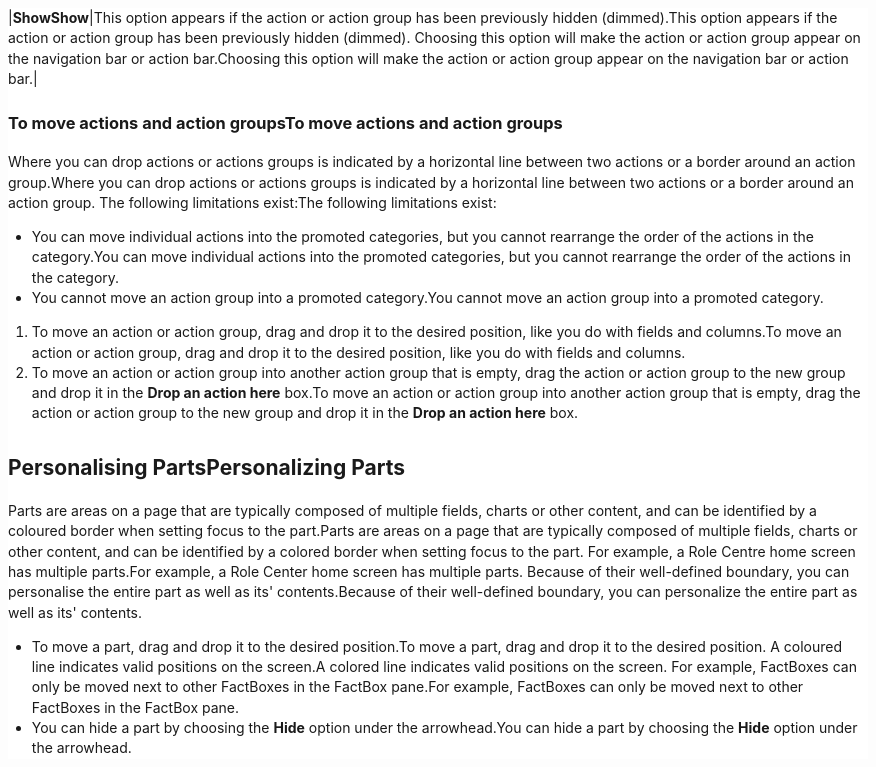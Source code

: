 |<span data-ttu-id="4dc3a-220">**Show**</span><span class="sxs-lookup"><span data-stu-id="4dc3a-220">**Show**</span></span>|<span data-ttu-id="4dc3a-221">This option appears if the action or action group has been previously hidden (dimmed).</span><span class="sxs-lookup"><span data-stu-id="4dc3a-221">This option appears if the action or action group has been previously hidden (dimmed).</span></span> <span data-ttu-id="4dc3a-222">Choosing this option will make the action or action group appear on the navigation bar or action bar.</span><span class="sxs-lookup"><span data-stu-id="4dc3a-222">Choosing this option will make the action or action group appear on the navigation bar or action bar.</span></span>|

### <a name="to-move-actions-and-action-groups"></a><span data-ttu-id="4dc3a-223">To move actions and action groups</span><span class="sxs-lookup"><span data-stu-id="4dc3a-223">To move actions and action groups</span></span>
<span data-ttu-id="4dc3a-224">Where you can drop actions or actions groups is indicated by a horizontal line between two actions or a border around an action group.</span><span class="sxs-lookup"><span data-stu-id="4dc3a-224">Where you can drop actions or actions groups is indicated by a horizontal line between two actions or a border around an action group.</span></span> <span data-ttu-id="4dc3a-225">The following limitations exist:</span><span class="sxs-lookup"><span data-stu-id="4dc3a-225">The following limitations exist:</span></span>

- <span data-ttu-id="4dc3a-226">You can move individual actions into the promoted categories, but you cannot rearrange the order of the actions in the category.</span><span class="sxs-lookup"><span data-stu-id="4dc3a-226">You can move individual actions into the promoted categories, but you cannot rearrange the order of the actions in the category.</span></span>
- <span data-ttu-id="4dc3a-227">You cannot move an action group into a promoted category.</span><span class="sxs-lookup"><span data-stu-id="4dc3a-227">You cannot move an action group into a promoted category.</span></span>

1. <span data-ttu-id="4dc3a-228">To move an action or action group, drag and drop it to the desired position, like you do with fields and columns.</span><span class="sxs-lookup"><span data-stu-id="4dc3a-228">To move an action or action group, drag and drop it to the desired position, like you do with fields and columns.</span></span>
2. <span data-ttu-id="4dc3a-229">To move an action or action group into another action group that is empty, drag the action or action group to the new group and drop it in the **Drop an action here** box.</span><span class="sxs-lookup"><span data-stu-id="4dc3a-229">To move an action or action group into another action group that is empty, drag the action or action group to the new group and drop it in the **Drop an action here** box.</span></span>


## <a name="personalizing-parts"></a><a name="Parts"></a><span data-ttu-id="4dc3a-230">Personalising Parts</span><span class="sxs-lookup"><span data-stu-id="4dc3a-230">Personalizing Parts</span></span>

<span data-ttu-id="4dc3a-231">Parts are areas on a page that are typically composed of multiple fields, charts or other content, and can be identified by a coloured border when setting focus to the part.</span><span class="sxs-lookup"><span data-stu-id="4dc3a-231">Parts are areas on a page that are typically composed of multiple fields, charts or other content, and can be identified by a colored border when setting focus to the part.</span></span> <span data-ttu-id="4dc3a-232">For example, a Role Centre home screen has multiple parts.</span><span class="sxs-lookup"><span data-stu-id="4dc3a-232">For example, a Role Center home screen has multiple parts.</span></span> <span data-ttu-id="4dc3a-233">Because of their well-defined boundary, you can personalise the entire part as well as its' contents.</span><span class="sxs-lookup"><span data-stu-id="4dc3a-233">Because of their well-defined boundary, you can personalize the entire part as well as its' contents.</span></span>

- <span data-ttu-id="4dc3a-234">To move a part, drag and drop it to the desired position.</span><span class="sxs-lookup"><span data-stu-id="4dc3a-234">To move a part, drag and drop it to the desired position.</span></span> <span data-ttu-id="4dc3a-235">A coloured line indicates valid positions on the screen.</span><span class="sxs-lookup"><span data-stu-id="4dc3a-235">A colored line indicates valid positions on the screen.</span></span> <span data-ttu-id="4dc3a-236">For example, FactBoxes can only be moved next to other FactBoxes in the FactBox pane.</span><span class="sxs-lookup"><span data-stu-id="4dc3a-236">For example, FactBoxes can only be moved next to other FactBoxes in the FactBox pane.</span></span>
- <span data-ttu-id="4dc3a-237">You can hide a part by choosing the **Hide** option under the arrowhead.</span><span class="sxs-lookup"><span data-stu-id="4dc3a-237">You can hide a part by choosing the **Hide** option under the arrowhead.</span></span>